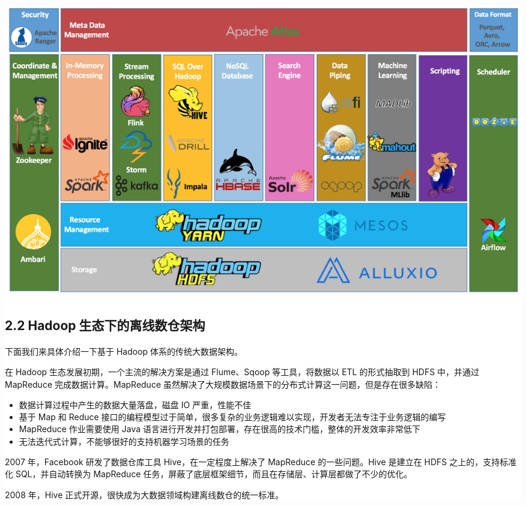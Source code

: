 ![img](images/bigdata-arch-4.png)

## 2.2 Hadoop 生态下的离线数仓架构

下面我们来具体介绍一下基于 Hadoop 体系的传统大数据架构。

在 Hadoop 生态发展初期，一个主流的解决方案是通过 Flume、Sqoop 等工具，将数据以 ETL 的形式抽取到 HDFS 中，并通过 MapReduce 完成数据计算。MapReduce 虽然解决了大规模数据场景下的分布式计算这一问题，但是存在很多缺陷：
* 数据计算过程中产生的数据大量落盘，磁盘 IO 严重，性能不佳
* 基于 Map 和 Reduce 接口的编程模型过于简单，很多复杂的业务逻辑难以实现，开发者无法专注于业务逻辑的编写
* MapReduce 作业需要使用 Java 语言进行开发并打包部署，存在很高的技术门槛，整体的开发效率非常低下
* 无法迭代式计算，不能够很好的支持机器学习场景的任务

2007 年，Facebook 研发了数据仓库工具 Hive，在一定程度上解决了 MapReduce 的一些问题。Hive 是建立在 HDFS 之上的，支持标准化 SQL，并自动转换为 MapReduce 任务，屏蔽了底层框架细节，而且在存储层、计算层都做了不少的优化。

2008 年，Hive 正式开源，很快成为大数据领域构建离线数仓的统一标准。
